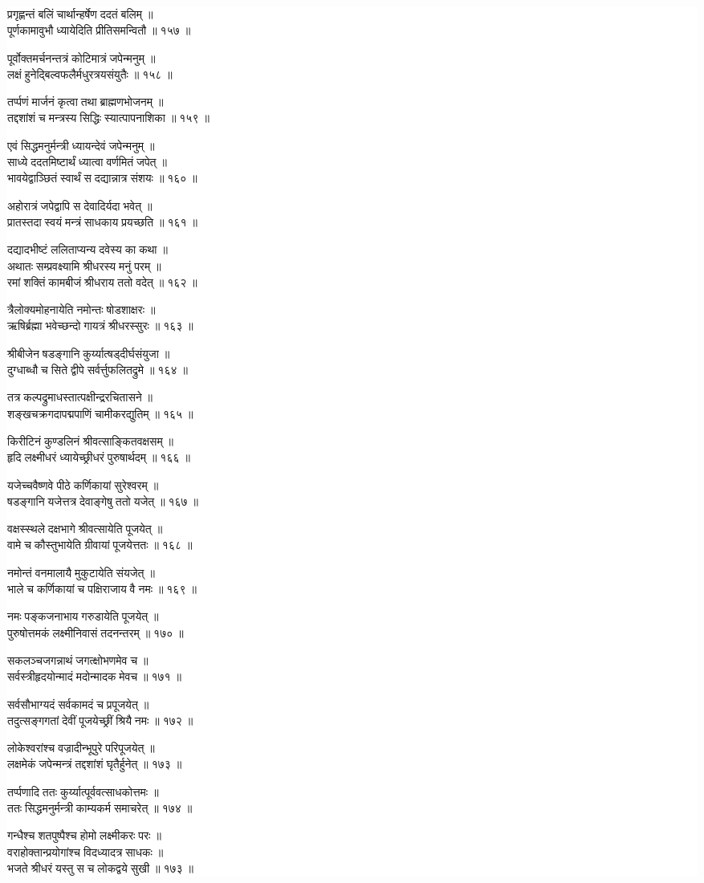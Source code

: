प्रगृह्णन्तं बलिं चार्थान्हर्षेण ददतं बलिम् ॥  
पूर्णकामावुभौ ध्यायेदिति प्रीतिसमन्वितौ ॥ १५७ ॥  
    
पूर्वोक्तमर्चनन्तत्रं कोटिमात्रं जपेन्मनुम् ॥  
लक्षं हुनेद्बिल्वफलैर्मधुरत्रयसंयुतैः ॥ १५८ ॥  
    
तर्प्पणं मार्जनं कृत्वा तथा ब्राह्मणभोजनम् ॥  
तद्दशांशं च मन्त्रस्य सिद्धिः स्यात्पापनाशिका ॥ १५९ ॥  
    
एवं सिद्धमनुर्मन्त्री ध्यायन्देवं जपेन्मनुम् ॥  
साध्ये ददतमिष्टार्थं ध्यात्वा वर्णमितं जपेत् ॥  
भावयेद्वाञ्छितं स्वार्थं स दद्यान्नात्र संशयः ॥ १६० ॥  
    
अहोरात्रं जपेद्वापि स देवादिर्यदा भवेत् ॥  
प्रातस्तदा स्वयं मन्त्रं साधकाय प्रयच्छति ॥ १६१ ॥  
    
दद्यादभीष्टं ललिताप्यन्य दवेस्य का कथा ॥  
अथातः सम्प्रवक्ष्यामि श्रीधरस्य मनुं परम् ॥  
रमां शक्तिं कामबीजं श्रीधराय ततो वदेत् ॥ १६२ ॥  
    
त्रैलोक्यमोहनायेति नमोन्तः षोडशाक्षरः ॥  
ऋषिर्ब्रह्मा भवेच्छन्दो गायत्रं श्रीधरस्सुरः ॥ १६३ ॥  
    
श्रीबीजेन षडङ्गानि कुर्य्यात्षड्दीर्घसंयुजा ॥  
दुग्धाब्धौ च सिते द्वीपे सर्वर्त्तुफलितद्रुमे ॥ १६४ ॥  
    
तत्र कल्पद्रुमाधस्तात्पक्षीन्द्ररचितासने ॥  
शङ्खचक्रगदापद्मपाणिं चामीकरद्युतिम् ॥ १६५ ॥  
    
किरीटिनं कुण्डलिनं श्रीवत्साङ्कितवक्षसम् ॥  
हृदि लक्ष्मीधरं ध्यायेच्छ्रीधरं पुरुषार्थदम् ॥ १६६ ॥  
    
यजेच्चवैष्णवे पीठे कर्णिकायां सुरेश्वरम् ॥  
षडङ्गानि यजेत्तत्र देवाङ्गेषु ततो यजेत् ॥ १६७ ॥  
    
वक्षस्स्थले दक्षभागे श्रीवत्सायेति पूजयेत् ॥  
वामे च कौस्तुभायेति ग्रीवायां पूजयेत्ततः ॥ १६८ ॥  
    
नमोन्तं वनमालायै मुकुटायेति संयजेत् ॥  
भाले च कर्णिकायां च पक्षिराजाय वै नमः ॥ १६९ ॥  
    
नमः पङ्कजनाभाय गरुडायेति पूजयेत् ॥  
पुरुषोत्तमकं लक्ष्मीनिवासं तदनन्तरम् ॥ १७० ॥  
    
सकलञ्चजगन्नाथं जगत्क्षोभणमेव च ॥  
सर्वस्त्रीहृदयोन्मादं मदोन्मादक मेवच ॥ १७१ ॥  
    
सर्वसौभाग्यदं सर्वकामदं च प्रपूजयेत् ॥  
तदुत्सङ्गगतां देवीं पूजयेच्छ्रीं श्रियै नमः ॥ १७२ ॥  
    
लोकेश्वरांश्च वज्रादीन्भूपुरे परिपूजयेत् ॥  
लक्षमेकं जपेन्मन्त्रं तद्दशांशं घृतैर्हुनेत् ॥ १७३ ॥  
    
तर्प्पणादि ततः कुर्य्यात्पूर्ववत्साधकोत्तमः ॥  
ततः सिद्धमनुर्मन्त्री काम्यकर्म समाचरेत् ॥ १७४ ॥  
    
गन्धैश्च शतपुष्पैश्च होमो लक्ष्मीकरः परः ॥  
वराहोक्तान्प्रयोगांश्च विदध्यादत्र साधकः ॥  
भजते श्रीधरं यस्तु स च लोकद्वये सुखी ॥ १७३ ॥  
    